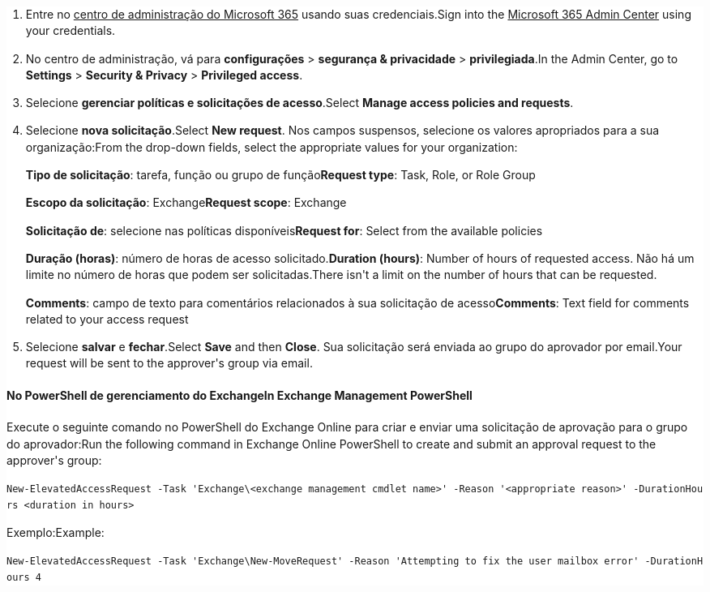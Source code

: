 1. <span data-ttu-id="d5ca5-173">Entre no [centro de administração do Microsoft 365](https://admin.microsoft.com) usando suas credenciais.</span><span class="sxs-lookup"><span data-stu-id="d5ca5-173">Sign into the [Microsoft 365 Admin Center](https://admin.microsoft.com) using your credentials.</span></span>

2. <span data-ttu-id="d5ca5-174">No centro de administração, vá para **configurações** > **segurança & privacidade** > **privilegiada**.</span><span class="sxs-lookup"><span data-stu-id="d5ca5-174">In the Admin Center, go to **Settings** > **Security & Privacy** > **Privileged access**.</span></span>

3. <span data-ttu-id="d5ca5-175">Selecione **gerenciar políticas e solicitações de acesso**.</span><span class="sxs-lookup"><span data-stu-id="d5ca5-175">Select **Manage access policies and requests**.</span></span>

4. <span data-ttu-id="d5ca5-176">Selecione **nova solicitação**.</span><span class="sxs-lookup"><span data-stu-id="d5ca5-176">Select **New request**.</span></span> <span data-ttu-id="d5ca5-177">Nos campos suspensos, selecione os valores apropriados para a sua organização:</span><span class="sxs-lookup"><span data-stu-id="d5ca5-177">From the drop-down fields, select the appropriate values for your organization:</span></span>

    <span data-ttu-id="d5ca5-178">**Tipo de solicitação**: tarefa, função ou grupo de função</span><span class="sxs-lookup"><span data-stu-id="d5ca5-178">**Request type**: Task, Role, or Role Group</span></span>

    <span data-ttu-id="d5ca5-179">**Escopo da solicitação**: Exchange</span><span class="sxs-lookup"><span data-stu-id="d5ca5-179">**Request scope**: Exchange</span></span>

    <span data-ttu-id="d5ca5-180">**Solicitação de**: selecione nas políticas disponíveis</span><span class="sxs-lookup"><span data-stu-id="d5ca5-180">**Request for**: Select from the available policies</span></span>

    <span data-ttu-id="d5ca5-181">**Duração (horas)**: número de horas de acesso solicitado.</span><span class="sxs-lookup"><span data-stu-id="d5ca5-181">**Duration (hours)**: Number of hours of requested access.</span></span> <span data-ttu-id="d5ca5-182">Não há um limite no número de horas que podem ser solicitadas.</span><span class="sxs-lookup"><span data-stu-id="d5ca5-182">There isn't a limit on the number of hours that can be requested.</span></span>

    <span data-ttu-id="d5ca5-183">**Comments**: campo de texto para comentários relacionados à sua solicitação de acesso</span><span class="sxs-lookup"><span data-stu-id="d5ca5-183">**Comments**: Text field for comments related to your access request</span></span>

5. <span data-ttu-id="d5ca5-184">Selecione **salvar** e **fechar**.</span><span class="sxs-lookup"><span data-stu-id="d5ca5-184">Select **Save** and then **Close**.</span></span> <span data-ttu-id="d5ca5-185">Sua solicitação será enviada ao grupo do aprovador por email.</span><span class="sxs-lookup"><span data-stu-id="d5ca5-185">Your request will be sent to the approver's group via email.</span></span>

#### <a name="in-exchange-management-powershell"></a><span data-ttu-id="d5ca5-186">No PowerShell de gerenciamento do Exchange</span><span class="sxs-lookup"><span data-stu-id="d5ca5-186">In Exchange Management PowerShell</span></span>

<span data-ttu-id="d5ca5-187">Execute o seguinte comando no PowerShell do Exchange Online para criar e enviar uma solicitação de aprovação para o grupo do aprovador:</span><span class="sxs-lookup"><span data-stu-id="d5ca5-187">Run the following command in Exchange Online PowerShell to create and submit an approval request to the approver's group:</span></span>
```
New-ElevatedAccessRequest -Task 'Exchange\<exchange management cmdlet name>' -Reason '<appropriate reason>' -DurationHours <duration in hours>
```
<span data-ttu-id="d5ca5-188">Exemplo:</span><span class="sxs-lookup"><span data-stu-id="d5ca5-188">Example:</span></span>
```
New-ElevatedAccessRequest -Task 'Exchange\New-MoveRequest' -Reason 'Attempting to fix the user mailbox error' -DurationHours 4
```